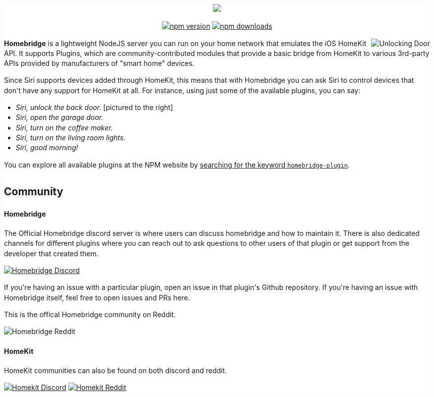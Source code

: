 <p align="center">
<a href="https://homebridge.io"><img src="https://user-images.githubusercontent.com/117280/76642526-9ca28480-6510-11ea-890d-aafe638acf58.png" height="200" /></a>
</p>

<p align="center">
  <a href="https://www.npmjs.com/package/homebridge"><img title="npm version" src="https://badgen.net/npm/v/homebridge?color=purple" ></a>
  <a href="https://www.npmjs.com/package/homebridge"><img title="npm downloads" src="https://badgen.net/npm/dt/homebridge?color=purple" ></a>
</p>

<img src="https://media.giphy.com/media/10l79ICohTu4iQ/giphy.gif" align="right" alt="Unlocking Door">

**Homebridge** is a lightweight NodeJS server you can run on your home network that emulates the iOS HomeKit API. It supports Plugins, which are community-contributed modules that provide a basic bridge from HomeKit to various 3rd-party APIs provided by manufacturers of "smart home" devices. 

Since Siri supports devices added through HomeKit, this means that with Homebridge you can ask Siri to control devices that don't have any support for HomeKit at all. For instance, using just some of the available plugins, you can say:

 * _Siri, unlock the back door._ [pictured to the right]
 * _Siri, open the garage door._
 * _Siri, turn on the coffee maker._ 
 * _Siri, turn on the living room lights._
 * _Siri, good morning!_

You can explore all available plugins at the NPM website by [searching for the keyword `homebridge-plugin`](https://www.npmjs.com/search?q=homebridge-plugin).
##  Community

#### Homebridge

The Official Homebridge discord server is where users can discuss homebridge and how to maintain it. There is also dedicated channels for different plugins where you can reach out to ask questions to other users of that plugin or get support from the developer that created them.

[![Homebridge Discord](https://img.shields.io/discord/432663330281226270.svg?label=discord)](https://discord.gg/6GUFCb)

If you're having an issue with a particular plugin, open an issue in that plugin's Github repository. If you're having an issue with Homebridge itself, feel free to open issues and PRs here.

This is the offical Homebridge community on Reddit.

![Homebridge Reddit](https://badgen.net/badge/reddit/homebridge/purple)

#### HomeKit

HomeKit communities can also be found on both discord and reddit.

[![Homekit Discord](https://img.shields.io/discord/512378789297258528.svg?label=discord)](https://discord.gg/RcV7fa8)
[![Homekit Reddit](https://badgen.net/badge/reddit/homekit/yellow)](https://www.reddit.com/r/homekit)
